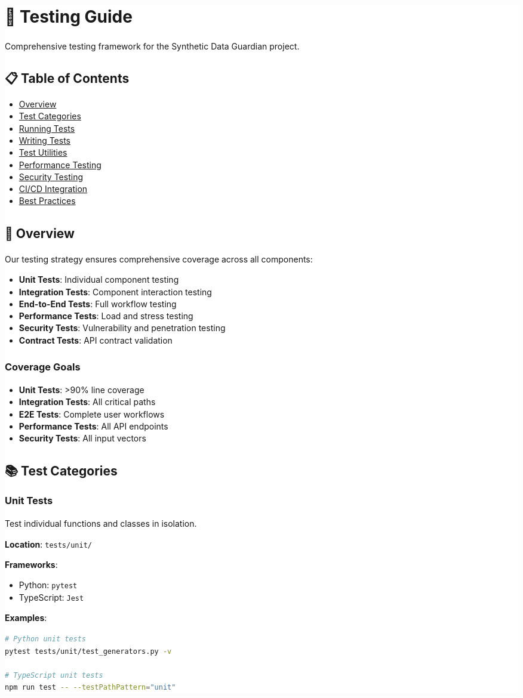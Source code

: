 # 🧪 Testing Guide

Comprehensive testing framework for the Synthetic Data Guardian project.

## 📋 Table of Contents

- [Overview](#overview)
- [Test Categories](#test-categories)
- [Running Tests](#running-tests)
- [Writing Tests](#writing-tests)
- [Test Utilities](#test-utilities)
- [Performance Testing](#performance-testing)
- [Security Testing](#security-testing)
- [CI/CD Integration](#cicd-integration)
- [Best Practices](#best-practices)

## 🎯 Overview

Our testing strategy ensures comprehensive coverage across all components:

- **Unit Tests**: Individual component testing
- **Integration Tests**: Component interaction testing
- **End-to-End Tests**: Full workflow testing
- **Performance Tests**: Load and stress testing
- **Security Tests**: Vulnerability and penetration testing
- **Contract Tests**: API contract validation

### Coverage Goals

- **Unit Tests**: >90% line coverage
- **Integration Tests**: All critical paths
- **E2E Tests**: Complete user workflows
- **Performance Tests**: All API endpoints
- **Security Tests**: All input vectors

## 📚 Test Categories

### Unit Tests

Test individual functions and classes in isolation.

**Location**: `tests/unit/`

**Frameworks**:
- Python: `pytest`
- TypeScript: `Jest`

**Examples**:
```bash
# Python unit tests
pytest tests/unit/test_generators.py -v

# TypeScript unit tests
npm run test -- --testPathPattern="unit"
```
